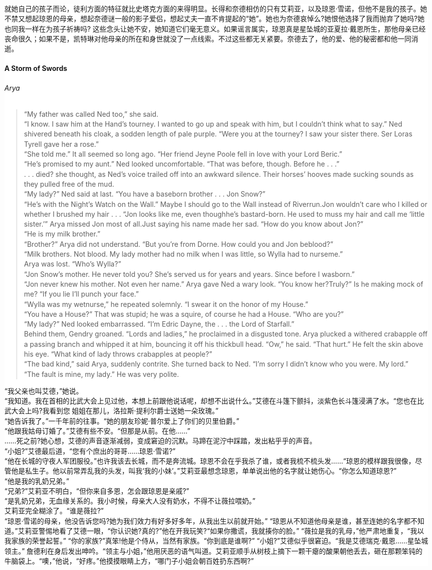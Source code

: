 就她自己的孩子而论，徒利方面的特征就比史塔克方面的来得明显。长得和奈德相仿的只有艾莉亚，以及琼恩·雪诺，但他不是我的孩子。她不禁又想起琼恩的母亲，想起奈德谜一般的影子爱侣，想起丈夫一直不肯提起的“她”。她也为奈德哀悼么?她恨他选择了我而抛弃了她吗?她也同我一样在为孩子祈祷吗?
这些念头让她不安，她知道它们毫无意义。如果谣言属实，琼恩真是星坠城的亚夏拉·戴恩所生，那他母亲已经丧命很久；如果不是，凯特琳对他母亲的所在和身世就没了一点线索。不过这些都无关紧要。奈德去了，他的爱、他的秘密都和他一同消逝。

#### A Storm of Swords

###### Arya

> “My father was called Ned too,” she said.  <br/>
“I know. I saw him at the Hand’s tourney. I wanted to go up and speak with him, but I couldn’t think what to say.” Ned shivered beneath his cloak, a sodden length of pale purple. “Were you at the tourney? I saw your sister there. Ser Loras Tyrell gave her a rose.”  <br/>
“She told me.” It all seemed so long ago. “Her friend Jeyne Poole fell in love with your Lord Beric.”  <br/>
“He’s promised to my aunt.” Ned looked uncomfortable. “That was before, though. Before he . . .”  <br/>
. . . died? she thought, as Ned’s voice trailed off into an awkward silence. Their horses’ hooves made sucking sounds as they pulled free of the mud.  <br/>
“My lady?” Ned said at last. “You have a baseborn brother . . . Jon Snow?”  <br/>
“He’s with the Night’s Watch on the Wall.” Maybe I should go to the Wall instead of Riverrun.Jon wouldn’t care who I killed or whether I brushed my hair . . . “Jon looks like me, even thoughhe’s bastard-born. He used to muss my hair and call me ‘little sister.’” Arya missed Jon most of all.Just saying his name made her sad. “How do you know about Jon?”  <br/>
“He is my milk brother.”  <br/>
“Brother?” Arya did not understand. “But you’re from Dorne. How could you and Jon beblood?”  <br/>
“Milk brothers. Not blood. My lady mother had no milk when I was little, so Wylla had to nurseme.”  <br/>
Arya was lost. “Who’s Wylla?”  <br/>
“Jon Snow’s mother. He never told you? She’s served us for years and years. Since before I wasborn.”  <br/>
“Jon never knew his mother. Not even her name.” Arya gave Ned a wary look. “You know her?Truly?” Is he making mock of me? “If you lie I’ll punch your face.”  <br/>
“Wylla was my wetnurse,” he repeated solemnly. “I swear it on the honor of my House.”  <br/>
“You have a House?” That was stupid; he was a squire, of course he had a House. “Who are you?”  <br/>
“My lady?” Ned looked embarrassed. “I’m Edric Dayne, the . . . the Lord of Starfall.”  <br/>
Behind them, Gendry groaned. “Lords and ladies,” he proclaimed in a disgusted tone. Arya plucked a withered crabapple off a passing branch and whipped it at him, bouncing it off his thickbull head. “Ow,” he said. “That hurt.” He felt the skin above his eye. “What kind of lady throws crabapples at people?”  <br/>
“The bad kind,” said Arya, suddenly contrite. She turned back to Ned. “I’m sorry I didn’t know who you were. My lord.”  <br/>
“The fault is mine, my lady.” He was very polite.

“我父亲也叫艾德，”她说。  <br/>
“我知道。我在首相的比武大会上见过他，本想上前跟他说话呢，却想不出说什么。”艾德在斗篷下颤抖，淡紫色长斗篷浸满了水。“您也在比武大会上吗?我看到您
姐姐在那儿，洛拉斯·提利尔爵士送她一朵玫瑰。”  <br/>
“她告诉我了。”一千年前的往事。“她的朋友珍妮·普尔爱上了你们的贝里伯爵。”  <br/>
“他跟我姑母订婚了。”艾德有些不安。“但那是从前。在他……”  <br/>
……死之前?她心想，艾德的声音逐渐减弱，变成窘迫的沉默。马蹄在泥泞中踩踏，发出粘乎乎的声音。  <br/>
“小姐?”艾德最后道，“您有个庶出的哥哥……琼恩·雪诺?”  <br/>
“他在长城的守夜人军团服役。”也许我该去长城，而不是奔流城。琼恩不会在乎我杀了谁，或者我梳不梳头发……“琼恩的模样跟我很像，尽管他是私生子。他以前常弄乱我的头发，叫我‘我的小妹’。”艾莉亚最想念琼恩，单单说出他的名字就让她伤心。“你怎么知道琼恩?”  <br/>
“他是我的乳奶兄弟。”  <br/>
“兄弟?”艾莉亚不明白，“但你来自多恩，怎会跟琼恩是亲戚?”  <br/>
“是乳奶兄弟，无血缘关系的。我小时候，母亲大人没有奶水，不得不让薇拉喂奶。”  <br/>
艾莉亚完全糊涂了。“谁是薇拉?”  <br/>
“琼恩·雪诺的母亲，他没告诉您吗?她为我们效力有好多好多年，从我出生以前就开始。” “琼恩从不知道他母亲是谁，甚至连她的名字都不知道。”艾莉亚警惕地看了艾德一眼，“你认识她?真的?”他在开我玩笑?“如果你撒谎，我就揍你的脸。”
“薇拉是我的乳母，”他严肃地重复，“我以我家族的荣誉起誓。”
“你的家族?”真笨!他是个侍从，当然有家族。“你到底是谁啊?”
“小姐?”艾德似乎很窘迫。“我是艾德瑞克·戴恩……星坠城领主。”
詹德利在身后发出呻吟。“领主与小姐，”他用厌恶的语气叫道。艾莉亚顺手从树枝上摘下一颗干瘪的酸果朝他丢去，砸在那颗笨钝的牛脑袋上。“噢，”他说，“好疼。”他摸摸眼睛上方，“哪门子小姐会朝百姓扔东西啊?”